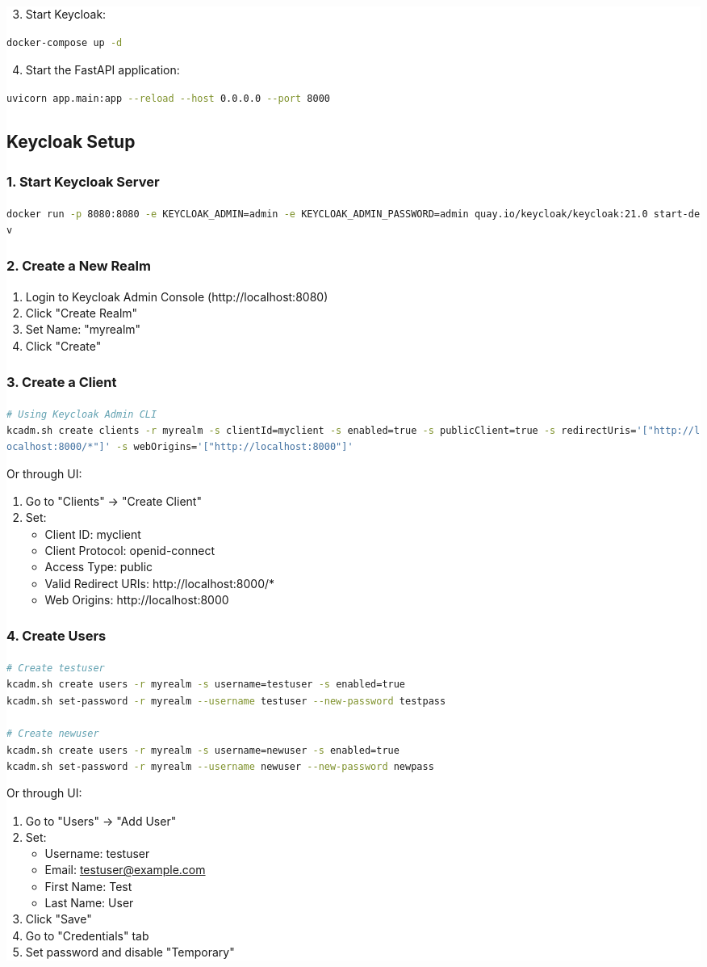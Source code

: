 3. Start Keycloak:
```bash
docker-compose up -d
```

4. Start the FastAPI application:
```bash
uvicorn app.main:app --reload --host 0.0.0.0 --port 8000
```

## Keycloak Setup

### 1. Start Keycloak Server
```bash
docker run -p 8080:8080 -e KEYCLOAK_ADMIN=admin -e KEYCLOAK_ADMIN_PASSWORD=admin quay.io/keycloak/keycloak:21.0 start-dev
```

### 2. Create a New Realm
1. Login to Keycloak Admin Console (http://localhost:8080)
2. Click "Create Realm"
3. Set Name: "myrealm"
4. Click "Create"

### 3. Create a Client
```bash
# Using Keycloak Admin CLI
kcadm.sh create clients -r myrealm -s clientId=myclient -s enabled=true -s publicClient=true -s redirectUris='["http://localhost:8000/*"]' -s webOrigins='["http://localhost:8000"]'
```

Or through UI:
1. Go to "Clients" → "Create Client"
2. Set:
   - Client ID: myclient
   - Client Protocol: openid-connect
   - Access Type: public
   - Valid Redirect URIs: http://localhost:8000/*
   - Web Origins: http://localhost:8000

### 4. Create Users
```bash
# Create testuser
kcadm.sh create users -r myrealm -s username=testuser -s enabled=true
kcadm.sh set-password -r myrealm --username testuser --new-password testpass

# Create newuser
kcadm.sh create users -r myrealm -s username=newuser -s enabled=true
kcadm.sh set-password -r myrealm --username newuser --new-password newpass
```

Or through UI:
1. Go to "Users" → "Add User"
2. Set:
   - Username: testuser
   - Email: testuser@example.com
   - First Name: Test
   - Last Name: User
3. Click "Save"
4. Go to "Credentials" tab
5. Set password and disable "Temporary"
